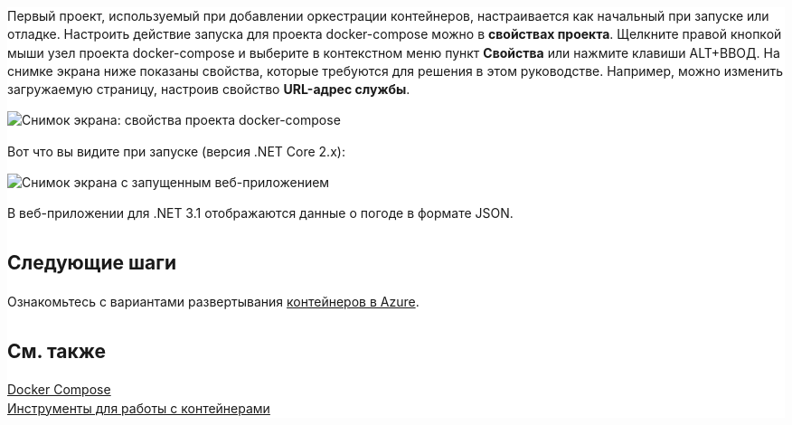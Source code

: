    Первый проект, используемый при добавлении оркестрации контейнеров, настраивается как начальный при запуске или отладке. Настроить действие запуска для проекта docker-compose можно в **свойствах проекта**.  Щелкните правой кнопкой мыши узел проекта docker-compose и выберите в контекстном меню пункт **Свойства** или нажмите клавиши ALT+ВВОД.  На снимке экрана ниже показаны свойства, которые требуются для решения в этом руководстве.  Например, можно изменить загружаемую страницу, настроив свойство **URL-адрес службы**.

   ![Снимок экрана: свойства проекта docker-compose](media/tutorial-multicontainer/launch-action.png)

   Вот что вы видите при запуске (версия .NET Core 2.x):

   ![Снимок экрана с запущенным веб-приложением](media/tutorial-multicontainer/webfrontend.png)

   В веб-приложении для .NET 3.1 отображаются данные о погоде в формате JSON.

## <a name="next-steps"></a>Следующие шаги

Ознакомьтесь с вариантами развертывания [контейнеров в Azure](/azure/containers).

## <a name="see-also"></a>См. также
  
[Docker Compose](https://docs.docker.com/compose/)  
[Инструменты для работы с контейнерами](/visualstudio/containers/)
